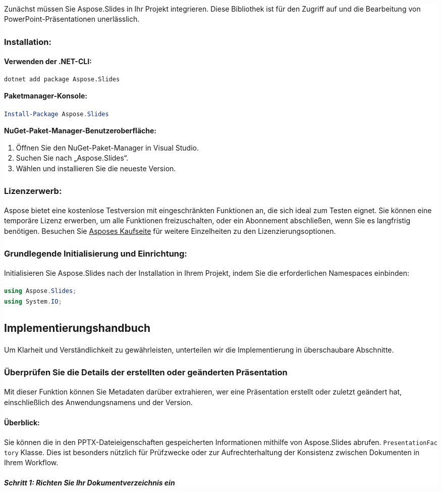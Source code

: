 Zunächst müssen Sie Aspose.Slides in Ihr Projekt integrieren. Diese Bibliothek ist für den Zugriff auf und die Bearbeitung von PowerPoint-Präsentationen unerlässlich.

### Installation:

**Verwenden der .NET-CLI:**
```bash
dotnet add package Aspose.Slides
```

**Paketmanager-Konsole:**
```powershell
Install-Package Aspose.Slides
```

**NuGet-Paket-Manager-Benutzeroberfläche:**
1. Öffnen Sie den NuGet-Paket-Manager in Visual Studio.
2. Suchen Sie nach „Aspose.Slides“.
3. Wählen und installieren Sie die neueste Version.

### Lizenzerwerb:

Aspose bietet eine kostenlose Testversion mit eingeschränkten Funktionen an, die sich ideal zum Testen eignet. Sie können eine temporäre Lizenz erwerben, um alle Funktionen freizuschalten, oder ein Abonnement abschließen, wenn Sie es langfristig benötigen. Besuchen Sie [Asposes Kaufseite](https://purchase.aspose.com/buy) für weitere Einzelheiten zu den Lizenzierungsoptionen.

### Grundlegende Initialisierung und Einrichtung:

Initialisieren Sie Aspose.Slides nach der Installation in Ihrem Projekt, indem Sie die erforderlichen Namespaces einbinden:
```csharp
using Aspose.Slides;
using System.IO;
```

## Implementierungshandbuch

Um Klarheit und Verständlichkeit zu gewährleisten, unterteilen wir die Implementierung in überschaubare Abschnitte.

### Überprüfen Sie die Details der erstellten oder geänderten Präsentation

Mit dieser Funktion können Sie Metadaten darüber extrahieren, wer eine Präsentation erstellt oder zuletzt geändert hat, einschließlich des Anwendungsnamens und der Version.

#### Überblick:
Sie können die in den PPTX-Dateieigenschaften gespeicherten Informationen mithilfe von Aspose.Slides abrufen. `PresentationFactory` Klasse. Dies ist besonders nützlich für Prüfzwecke oder zur Aufrechterhaltung der Konsistenz zwischen Dokumenten in Ihrem Workflow.

##### Schritt 1: Richten Sie Ihr Dokumentverzeichnis ein
